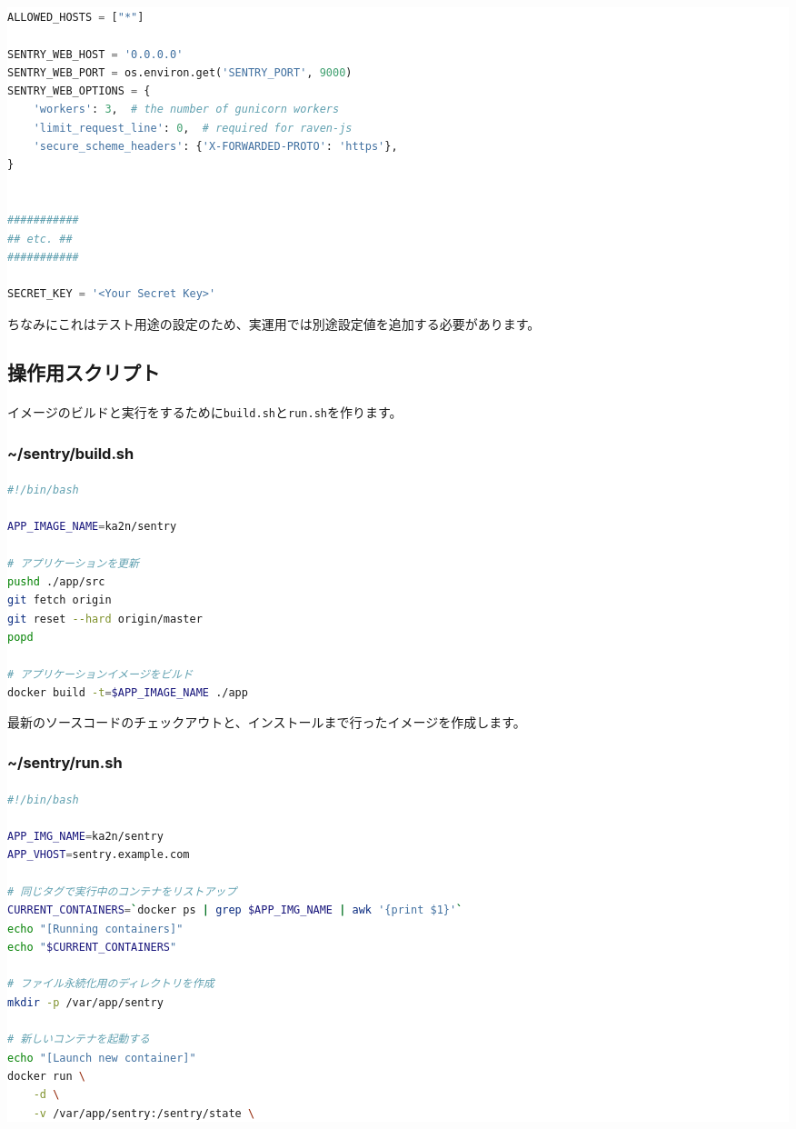 ```python:~/sentry/conf/sentry.conf.py
ALLOWED_HOSTS = ["*"]

SENTRY_WEB_HOST = '0.0.0.0'
SENTRY_WEB_PORT = os.environ.get('SENTRY_PORT', 9000)
SENTRY_WEB_OPTIONS = {
    'workers': 3,  # the number of gunicorn workers
    'limit_request_line': 0,  # required for raven-js
    'secure_scheme_headers': {'X-FORWARDED-PROTO': 'https'},
}


###########
## etc. ##
###########

SECRET_KEY = '<Your Secret Key>'
```

ちなみにこれはテスト用途の設定のため、実運用では別途設定値を追加する必要があります。


## 操作用スクリプト

イメージのビルドと実行をするために`build.sh`と`run.sh`を作ります。

### ~/sentry/build.sh

```bash:build.sh
#!/bin/bash

APP_IMAGE_NAME=ka2n/sentry

# アプリケーションを更新
pushd ./app/src
git fetch origin
git reset --hard origin/master
popd

# アプリケーションイメージをビルド
docker build -t=$APP_IMAGE_NAME ./app

```
最新のソースコードのチェックアウトと、インストールまで行ったイメージを作成します。

### ~/sentry/run.sh

```bash:run.sh
#!/bin/bash

APP_IMG_NAME=ka2n/sentry
APP_VHOST=sentry.example.com

# 同じタグで実行中のコンテナをリストアップ
CURRENT_CONTAINERS=`docker ps | grep $APP_IMG_NAME | awk '{print $1}'`
echo "[Running containers]"
echo "$CURRENT_CONTAINERS"

# ファイル永続化用のディレクトリを作成
mkdir -p /var/app/sentry

# 新しいコンテナを起動する
echo "[Launch new container]"
docker run \
    -d \
    -v /var/app/sentry:/sentry/state \
```